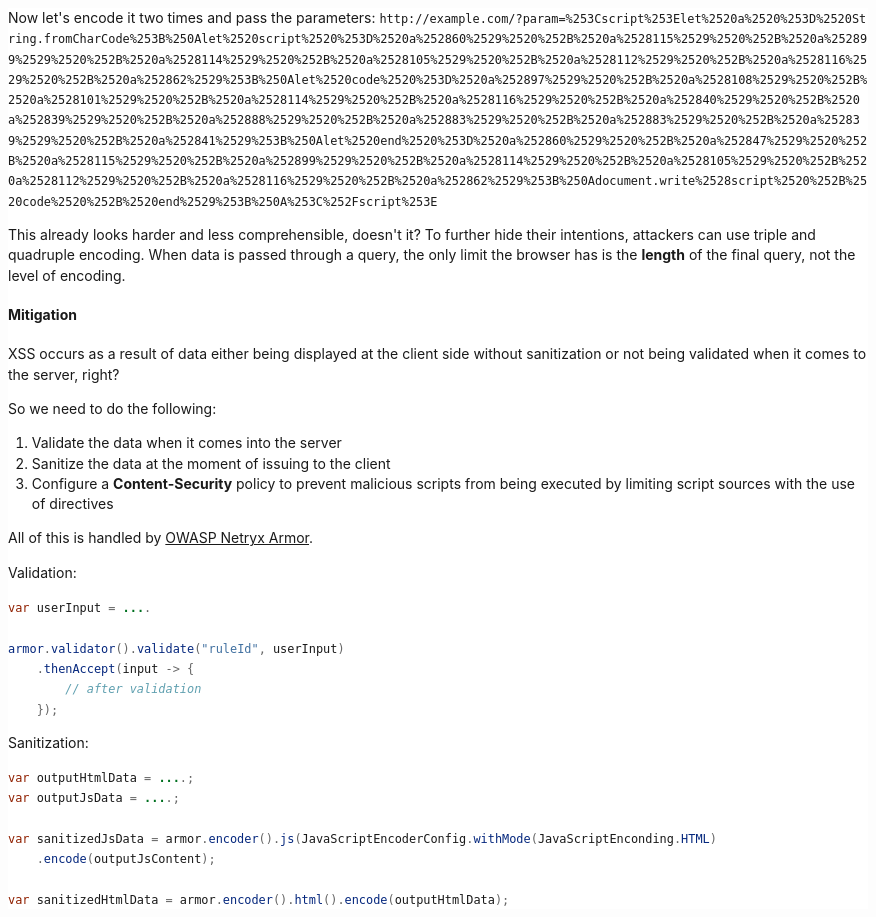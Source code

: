 
Now let's encode it two times and pass the parameters:
`http://example.com/?param=%253Cscript%253Elet%2520a%2520%253D%2520String.fromCharCode%253B%250Alet%2520script%2520%253D%2520a%252860%2529%2520%252B%2520a%2528115%2529%2520%252B%2520a%252899%2529%2520%252B%2520a%2528114%2529%2520%252B%2520a%2528105%2529%2520%252B%2520a%2528112%2529%2520%252B%2520a%2528116%2529%2520%252B%2520a%252862%2529%253B%250Alet%2520code%2520%253D%2520a%252897%2529%2520%252B%2520a%2528108%2529%2520%252B%2520a%2528101%2529%2520%252B%2520a%2528114%2529%2520%252B%2520a%2528116%2529%2520%252B%2520a%252840%2529%2520%252B%2520a%252839%2529%2520%252B%2520a%252888%2529%2520%252B%2520a%252883%2529%2520%252B%2520a%252883%2529%2520%252B%2520a%252839%2529%2520%252B%2520a%252841%2529%253B%250Alet%2520end%2520%253D%2520a%252860%2529%2520%252B%2520a%252847%2529%2520%252B%2520a%2528115%2529%2520%252B%2520a%252899%2529%2520%252B%2520a%2528114%2529%2520%252B%2520a%2528105%2529%2520%252B%2520a%2528112%2529%2520%252B%2520a%2528116%2529%2520%252B%2520a%252862%2529%253B%250Adocument.write%2528script%2520%252B%2520code%2520%252B%2520end%2529%253B%250A%253C%252Fscript%253E
`

This already looks harder and less comprehensible, doesn't it? To further hide their intentions, attackers can use triple and quadruple encoding. When data is passed through a query, the only limit the browser has is the **length** of the final query, not the level of encoding.

#### Mitigation

XSS occurs as a result of data either being displayed at the client side without sanitization or not being validated when it comes to the server, right?

So we need to do the following:

1. Validate the data when it comes into the server
2. Sanitize the data at the moment of issuing to the client
3. Configure a **Content-Security** policy to prevent malicious scripts from being executed by limiting script sources with the use of directives

All of this is handled by [OWASP Netryx Armor](https://github.com/OWASP/www-project-netryx/tree/main).

Validation:

```java
var userInput = ....

armor.validator().validate("ruleId", userInput)
    .thenAccept(input -> {
        // after validation
    });
```

Sanitization:

```java
var outputHtmlData = ....;
var outputJsData = ....;

var sanitizedJsData = armor.encoder().js(JavaScriptEncoderConfig.withMode(JavaScriptEnconding.HTML)
    .encode(outputJsContent);

var sanitizedHtmlData = armor.encoder().html().encode(outputHtmlData);
```
